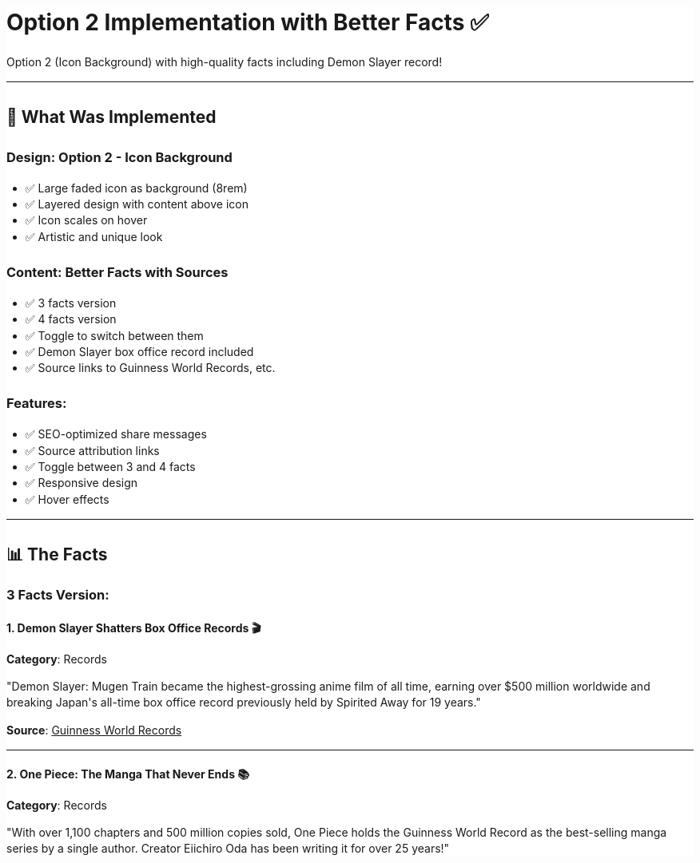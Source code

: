 # Option 2 Implementation with Better Facts ✅

Option 2 (Icon Background) with high-quality facts including Demon Slayer record!

---

## 🎯 **What Was Implemented**

### **Design**: Option 2 - Icon Background
- ✅ Large faded icon as background (8rem)
- ✅ Layered design with content above icon
- ✅ Icon scales on hover
- ✅ Artistic and unique look

### **Content**: Better Facts with Sources
- ✅ 3 facts version
- ✅ 4 facts version
- ✅ Toggle to switch between them
- ✅ Demon Slayer box office record included
- ✅ Source links to Guinness World Records, etc.

### **Features**:
- ✅ SEO-optimized share messages
- ✅ Source attribution links
- ✅ Toggle between 3 and 4 facts
- ✅ Responsive design
- ✅ Hover effects

---

## 📊 **The Facts**

### **3 Facts Version**:

#### **1. Demon Slayer Shatters Box Office Records** 🎬
**Category**: Records

"Demon Slayer: Mugen Train became the highest-grossing anime film of all time, earning over $500 million worldwide and breaking Japan's all-time box office record previously held by Spirited Away for 19 years."

**Source**: [Guinness World Records](https://www.guinnessworldrecords.com/world-records/highest-box-office-film-gross-anime)

---

#### **2. One Piece: The Manga That Never Ends** 📚
**Category**: Records

"With over 1,100 chapters and 500 million copies sold, One Piece holds the Guinness World Record as the best-selling manga series by a single author. Creator Eiichiro Oda has been writing it for over 25 years!"
